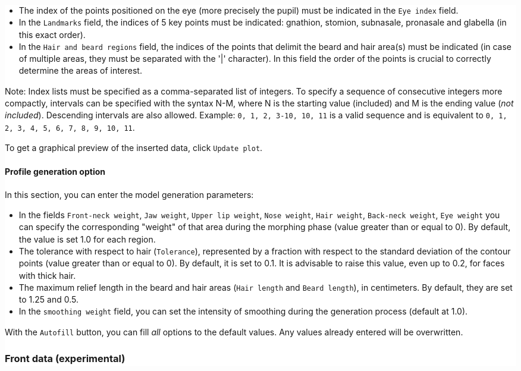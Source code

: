 * The index of the points positioned on the eye (more precisely the pupil) must be indicated in the `Eye index` field.
* In the `Landmarks` field, the indices of 5 key points must be indicated: gnathion, stomion, subnasale, pronasale and glabella (in this exact order).
* In the `Hair and beard regions` field, the indices of the points that delimit the beard and hair area(s) must be indicated (in case of multiple areas, they must be separated with the '|' character). In this field the order of the points is crucial to correctly determine the areas of interest.

Note: Index lists must be specified as a comma-separated list of integers. To specify a sequence of consecutive integers more compactly, intervals can be specified with the syntax N-M, where N is the starting value (included) and M is the ending value (*not included*). Descending intervals are also allowed. Example: `0, 1, 2, 3-10, 10, 11` is a valid sequence and is equivalent to `0, 1, 2, 3, 4, 5, 6, 7, 8, 9, 10, 11`.

To get a graphical preview of the inserted data, click `Update plot`.

#### Profile generation option
In this section, you can enter the model generation parameters: 
* In the fields `Front-neck weight`, `Jaw weight`, `Upper lip weight`, `Nose weight`, `Hair weight`, `Back-neck weight`, `Eye weight` you can specify the corresponding "weight" of that area during the morphing phase (value greater than or equal to 0). By default, the value is set 1.0 for each region.
* The tolerance with respect to hair (`Tolerance`), represented by a fraction with respect to the standard deviation of the contour points (value greater than or equal to 0). By default, it is set to 0.1. It is advisable to raise this value, even up to 0.2, for faces with thick hair.
* The maximum relief length in the beard and hair areas (`Hair length` and `Beard length`), in centimeters. By default, they are set to 1.25 and 0.5.
* In the `smoothing weight` field, you can set the intensity of smoothing during the generation process (default at 1.0).

With the `Autofill` button, you can fill *all* options to the default values. Any values already entered will be overwritten.

### Front data (experimental)